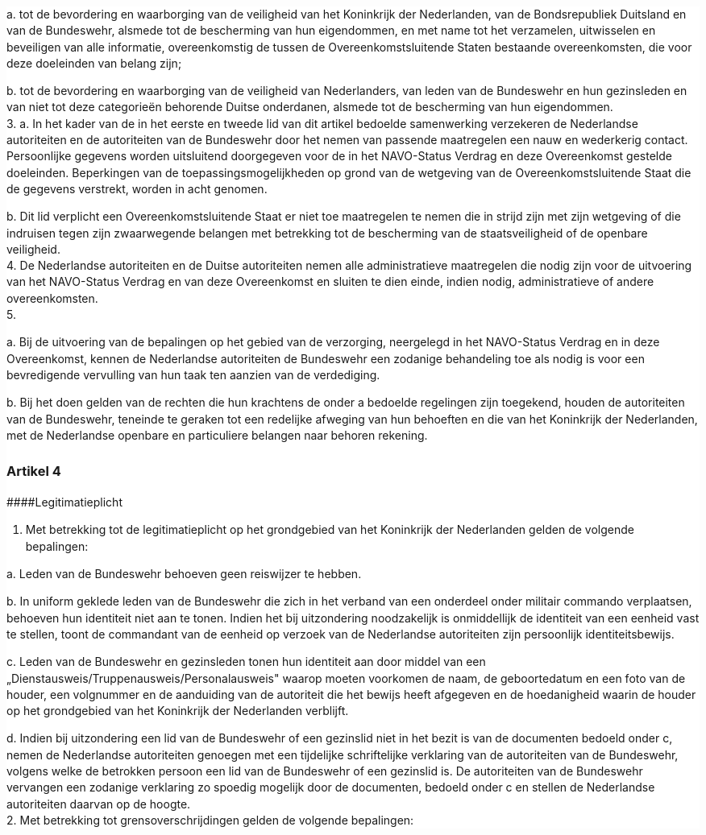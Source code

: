 a. tot de bevordering en waarborging van de veiligheid van het Koninkrijk der Nederlanden, van de Bondsrepubliek Duitsland en van de Bundeswehr, alsmede tot de bescherming van hun eigendommen, en met name tot het verzamelen, uitwisselen en beveiligen van alle informatie, overeenkomstig de tussen de Overeenkomstsluitende Staten bestaande overeenkomsten, die voor deze doeleinden van belang zijn;  

b. tot de bevordering en waarborging van de veiligheid van Nederlanders, van leden van de Bundeswehr en hun gezinsleden en van niet tot deze categorieën behorende Duitse onderdanen, alsmede tot de bescherming van hun eigendommen.     
3. 
a. In het kader van de in het eerste en tweede lid van dit artikel bedoelde samenwerking verzekeren de Nederlandse autoriteiten en de autoriteiten van de Bundeswehr door het nemen van passende maatregelen een nauw en wederkerig contact. Persoonlijke gegevens worden uitsluitend doorgegeven voor de in het NAVO-Status Verdrag en deze Overeenkomst gestelde doeleinden. Beperkingen van de toepassingsmogelijkheden op grond van de wetgeving van de Overeenkomstsluitende Staat die de gegevens verstrekt, worden in acht genomen.  

b. Dit lid verplicht een Overeenkomstsluitende Staat er niet toe maatregelen te nemen die in strijd zijn met zijn wetgeving of die indruisen tegen zijn zwaarwegende belangen met betrekking tot de bescherming van de staatsveiligheid of de openbare veiligheid.     
4.  De Nederlandse autoriteiten en de Duitse autoriteiten nemen alle administratieve maatregelen die nodig zijn voor de uitvoering van het NAVO-Status Verdrag en van deze Overeenkomst en sluiten te dien einde, indien nodig, administratieve of andere overeenkomsten.   
5.  

a. Bij de uitvoering van de bepalingen op het gebied van de verzorging, neergelegd in het NAVO-Status Verdrag en in deze Overeenkomst, kennen de Nederlandse autoriteiten de Bundeswehr een zodanige behandeling toe als nodig is voor een bevredigende vervulling van hun taak ten aanzien van de verdediging.  

b. Bij het doen gelden van de rechten die hun krachtens de onder a bedoelde regelingen zijn toegekend, houden de autoriteiten van de Bundeswehr, teneinde te geraken tot een redelijke afweging van hun behoeften en die van het Koninkrijk der Nederlanden, met de Nederlandse openbare en particuliere belangen naar behoren rekening.     

### Artikel  4  

####Legitimatieplicht

1.  Met betrekking tot de legitimatieplicht op het grondgebied van het Koninkrijk der Nederlanden gelden de volgende bepalingen: 

a. Leden van de Bundeswehr behoeven geen reiswijzer te hebben.  

b. In uniform geklede leden van de Bundeswehr die zich in het verband van een onderdeel onder militair commando verplaatsen, behoeven hun identiteit niet aan te tonen. Indien het bij uitzondering noodzakelijk is onmiddellijk de identiteit van een eenheid vast te stellen, toont de commandant van de eenheid op verzoek van de Nederlandse autoriteiten zijn persoonlijk identiteitsbewijs.  

c. Leden van de Bundeswehr en gezinsleden tonen hun identiteit aan door middel van een „Dienstausweis/Truppenausweis/Personalausweis" waarop moeten voorkomen de naam, de geboortedatum en een foto van de houder, een volgnummer en de aanduiding van de autoriteit die het bewijs heeft afgegeven en de hoedanigheid waarin de houder op het grondgebied van het Koninkrijk der Nederlanden verblijft.  

d. Indien bij uitzondering een lid van de Bundeswehr of een gezinslid niet in het bezit is van de documenten bedoeld onder c, nemen de Nederlandse autoriteiten genoegen met een tijdelijke schriftelijke verklaring van de autoriteiten van de Bundeswehr, volgens welke de betrokken persoon een lid van de Bundeswehr of een gezinslid is. De autoriteiten van de Bundeswehr vervangen een zodanige verklaring zo spoedig mogelijk door de documenten, bedoeld onder c en stellen de Nederlandse autoriteiten daarvan op de hoogte.     
2.  Met betrekking tot grensoverschrijdingen gelden de volgende bepalingen: 
